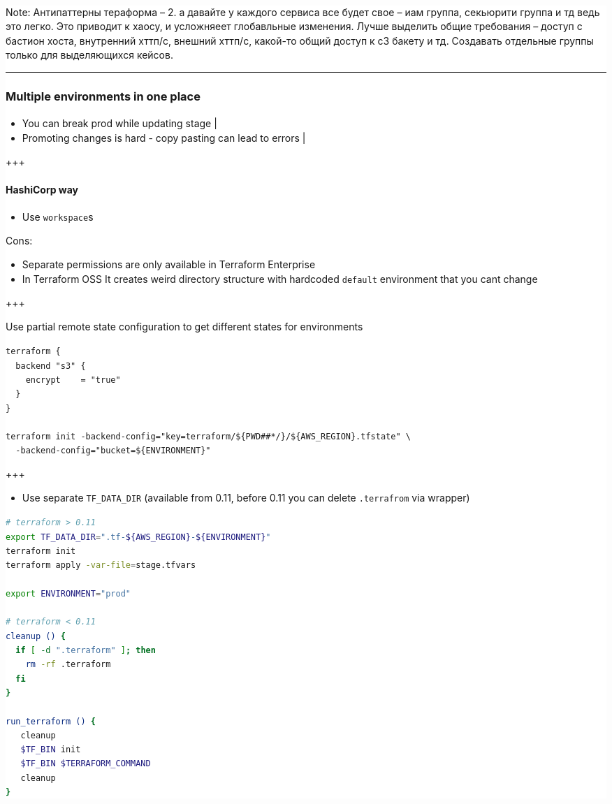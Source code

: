 Note:
Антипаттерны тераформа – 2. а давайте у каждого сервиса все будет свое – иам группа, секьюрити группа и тд ведь это легко. Это приводит к хаосу, и усложняеет глобавльные изменения. Лучше выделить общие требования – доступ с бастион хоста, внутренний хттп/с, внешний хттп/с, какой-то общий доступ к с3 бакету и тд. Создавать  отдельные группы только для выделяющихся кейсов.

---

### Multiple environments in one place

- You can break prod while updating stage |
- Promoting changes is hard - copy pasting can lead to errors |

+++

#### HashiCorp way

- Use `workspace`s

Cons:
- Separate permissions are only available in Terraform Enterprise
- In Terraform OSS It creates weird directory structure with hardcoded `default` environment that you cant change

+++

Use partial remote state configuration to get different states for environments

```
terraform {
  backend "s3" {
    encrypt    = "true"
  }
}

terraform init -backend-config="key=terraform/${PWD##*/}/${AWS_REGION}.tfstate" \
  -backend-config="bucket=${ENVIRONMENT}"
```

+++
 - Use separate `TF_DATA_DIR` (available from 0.11, before 0.11 you can delete `.terrafrom` via wrapper)

```bash
# terraform > 0.11
export TF_DATA_DIR=".tf-${AWS_REGION}-${ENVIRONMENT}"
terraform init
terraform apply -var-file=stage.tfvars

export ENVIRONMENT="prod"

# terraform < 0.11
cleanup () {
  if [ -d ".terraform" ]; then
    rm -rf .terraform
  fi
}

run_terraform () {
   cleanup
   $TF_BIN init
   $TF_BIN $TERRAFORM_COMMAND
   cleanup
}
```
